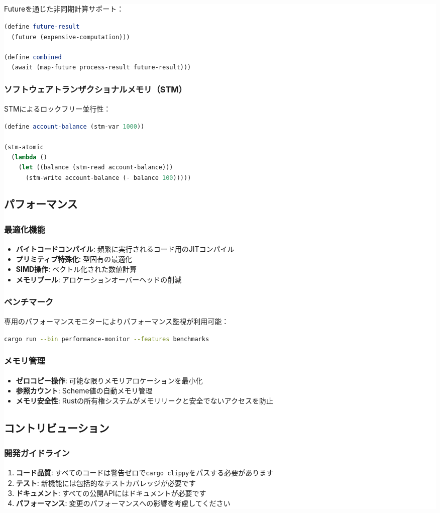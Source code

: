 Futureを通じた非同期計算サポート：

```scheme
(define future-result
  (future (expensive-computation)))

(define combined
  (await (map-future process-result future-result)))
```

### ソフトウェアトランザクショナルメモリ（STM）

STMによるロックフリー並行性：

```scheme
(define account-balance (stm-var 1000))

(stm-atomic
  (lambda ()
    (let ((balance (stm-read account-balance)))
      (stm-write account-balance (- balance 100)))))
```

## パフォーマンス

### 最適化機能

- **バイトコードコンパイル**: 頻繁に実行されるコード用のJITコンパイル
- **プリミティブ特殊化**: 型固有の最適化
- **SIMD操作**: ベクトル化された数値計算
- **メモリプール**: アロケーションオーバーヘッドの削減

### ベンチマーク

専用のパフォーマンスモニターによりパフォーマンス監視が利用可能：

```bash
cargo run --bin performance-monitor --features benchmarks
```

### メモリ管理

- **ゼロコピー操作**: 可能な限りメモリアロケーションを最小化
- **参照カウント**: Scheme値の自動メモリ管理
- **メモリ安全性**: Rustの所有権システムがメモリリークと安全でないアクセスを防止

## コントリビューション

### 開発ガイドライン

1. **コード品質**: すべてのコードは警告ゼロで`cargo clippy`をパスする必要があります
2. **テスト**: 新機能には包括的なテストカバレッジが必要です
3. **ドキュメント**: すべての公開APIにはドキュメントが必要です
4. **パフォーマンス**: 変更のパフォーマンスへの影響を考慮してください
